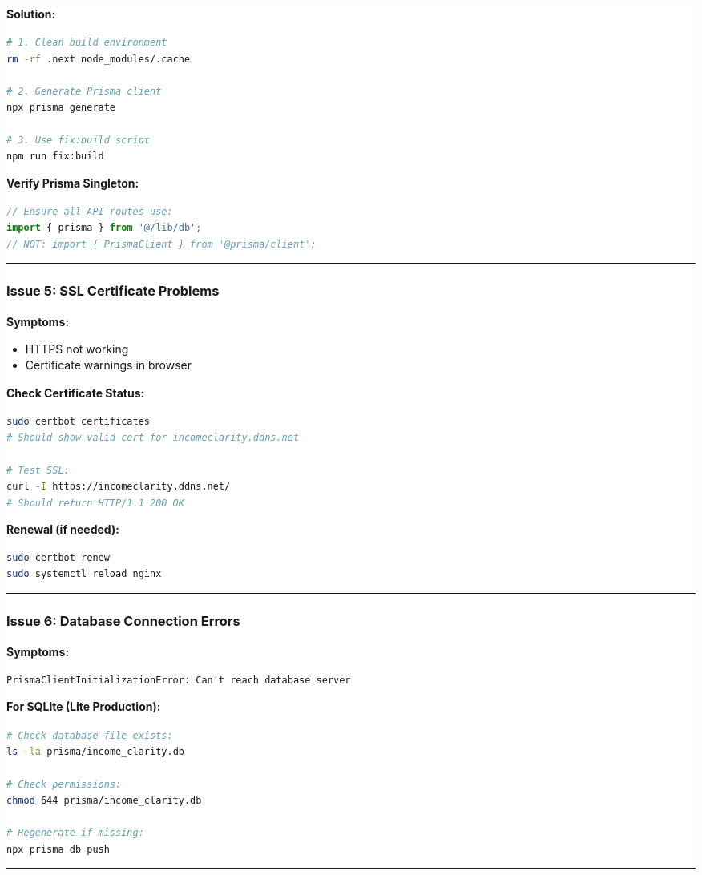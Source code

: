 **Solution:**
```bash
# 1. Clean build environment
rm -rf .next node_modules/.cache

# 2. Generate Prisma client
npx prisma generate

# 3. Use fix:build script
npm run fix:build
```

**Verify Prisma Singleton:**
```typescript
// Ensure all API routes use:
import { prisma } from '@/lib/db';
// NOT: import { PrismaClient } from '@prisma/client';
```

---

### **Issue 5: SSL Certificate Problems**

**Symptoms:**
- HTTPS not working
- Certificate warnings in browser

**Check Certificate Status:**
```bash
sudo certbot certificates
# Should show valid cert for incomeclarity.ddns.net

# Test SSL:
curl -I https://incomeclarity.ddns.net/
# Should return HTTP/1.1 200 OK
```

**Renewal (if needed):**
```bash
sudo certbot renew
sudo systemctl reload nginx
```

---

### **Issue 6: Database Connection Errors**

**Symptoms:**
```
PrismaClientInitializationError: Can't reach database server
```

**For SQLite (Lite Production):**
```bash
# Check database file exists:
ls -la prisma/income_clarity.db

# Check permissions:
chmod 644 prisma/income_clarity.db

# Regenerate if missing:
npx prisma db push
```

---